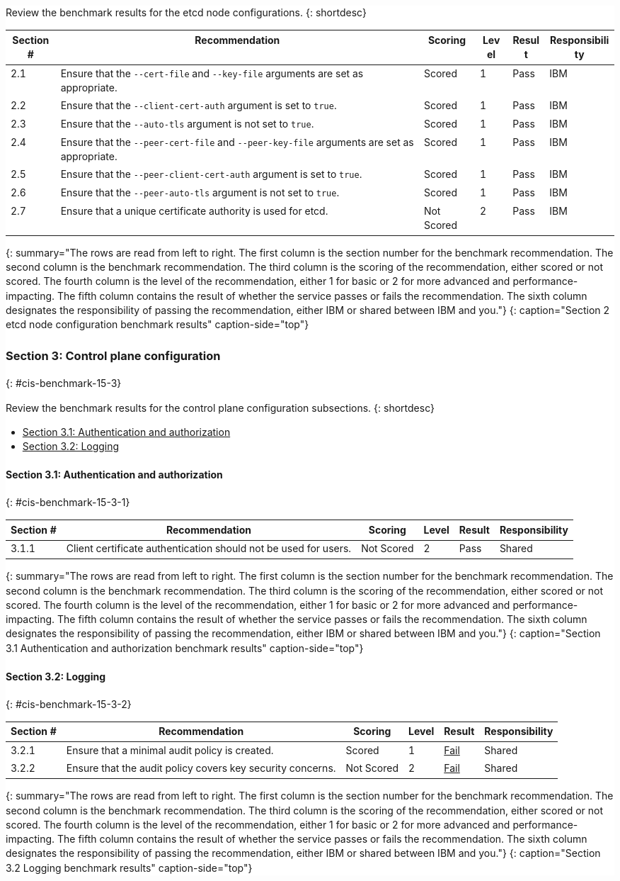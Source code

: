 Review the benchmark results for the etcd node configurations.
{: shortdesc}

| Section # | Recommendation | Scoring | Level | Result | Responsibility |
| --- | --- | --- | --- | --- | --- |
| 2.1 | Ensure that the `--cert-file` and `--key-file` arguments are set as appropriate. | Scored | 1 | Pass | IBM |
| 2.2 | Ensure that the `--client-cert-auth` argument is set to `true`. | Scored | 1 | Pass | IBM |
| 2.3 | Ensure that the `--auto-tls` argument is not set to `true`. | Scored | 1 | Pass | IBM |
| 2.4 | Ensure that the `--peer-cert-file` and `--peer-key-file` arguments are set as appropriate.| Scored | 1 | Pass | IBM |
| 2.5 | Ensure that the `--peer-client-cert-auth` argument is set to `true`. | Scored | 1 | Pass | IBM |
| 2.6 | Ensure that the `--peer-auto-tls` argument is not set to `true`. | Scored | 1 | Pass | IBM |
| 2.7 | Ensure that a unique certificate authority is used for etcd. | Not Scored | 2 | Pass | IBM |
{: summary="The rows are read from left to right. The first column is the section number for the benchmark recommendation. The second column is the benchmark recommendation. The third column is the scoring of the recommendation, either scored or not scored. The fourth column is the level of the recommendation, either 1 for basic or 2 for more advanced and performance-impacting. The fifth column contains the result of whether the service passes or fails the recommendation. The sixth column designates the responsibility of passing the recommendation, either IBM or shared between IBM and you."}
{: caption="Section 2 etcd node configuration benchmark results" caption-side="top"}

### Section 3: Control plane configuration
{: #cis-benchmark-15-3}

Review the benchmark results for the control plane configuration subsections.
{: shortdesc}

* [Section 3.1: Authentication and authorization](#cis-benchmark-15-3-1)
* [Section 3.2: Logging](#cis-benchmark-15-3-2)

#### Section 3.1: Authentication and authorization
{: #cis-benchmark-15-3-1}

| Section # | Recommendation | Scoring | Level | Result | Responsibility |
| --- | --- | --- | --- | --- | --- |
| 3.1.1 | Client certificate authentication should not be used for users. | Not Scored | 2 | Pass | Shared |
{: summary="The rows are read from left to right. The first column is the section number for the benchmark recommendation. The second column is the benchmark recommendation. The third column is the scoring of the recommendation, either scored or not scored. The fourth column is the level of the recommendation, either 1 for basic or 2 for more advanced and performance-impacting. The fifth column contains the result of whether the service passes or fails the recommendation. The sixth column designates the responsibility of passing the recommendation, either IBM or shared between IBM and you."}
{: caption="Section 3.1 Authentication and authorization benchmark results" caption-side="top"}

#### Section 3.2: Logging
{: #cis-benchmark-15-3-2}

| Section # | Recommendation | Scoring | Level | Result | Responsibility |
| --- | --- | --- | --- | --- | --- |
| 3.2.1 | Ensure that a minimal audit policy is created. | Scored | 1 | [Fail](#cis-benchmark-15-remediation) | Shared |
| 3.2.2 | Ensure that the audit policy covers key security concerns. | Not Scored | 2 | [Fail](#cis-benchmark-15-remediation) | Shared |
{: summary="The rows are read from left to right. The first column is the section number for the benchmark recommendation. The second column is the benchmark recommendation. The third column is the scoring of the recommendation, either scored or not scored. The fourth column is the level of the recommendation, either 1 for basic or 2 for more advanced and performance-impacting. The fifth column contains the result of whether the service passes or fails the recommendation. The sixth column designates the responsibility of passing the recommendation, either IBM or shared between IBM and you."}
{: caption="Section 3.2 Logging benchmark results" caption-side="top"}
